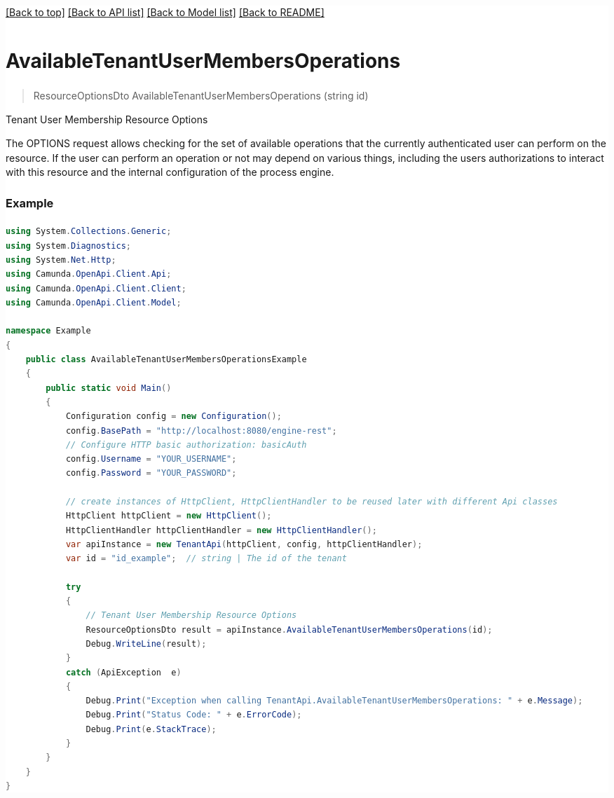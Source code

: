 [[Back to top]](#) [[Back to API list]](../README.md#documentation-for-api-endpoints) [[Back to Model list]](../README.md#documentation-for-models) [[Back to README]](../README.md)

<a id="availabletenantusermembersoperations"></a>
# **AvailableTenantUserMembersOperations**
> ResourceOptionsDto AvailableTenantUserMembersOperations (string id)

Tenant User Membership Resource Options

The OPTIONS request allows checking for the set of available operations that the currently authenticated user can perform on the resource. If the user can perform an operation or not may depend on various things, including the users authorizations to interact with this resource and the internal configuration of the process engine.

### Example
```csharp
using System.Collections.Generic;
using System.Diagnostics;
using System.Net.Http;
using Camunda.OpenApi.Client.Api;
using Camunda.OpenApi.Client.Client;
using Camunda.OpenApi.Client.Model;

namespace Example
{
    public class AvailableTenantUserMembersOperationsExample
    {
        public static void Main()
        {
            Configuration config = new Configuration();
            config.BasePath = "http://localhost:8080/engine-rest";
            // Configure HTTP basic authorization: basicAuth
            config.Username = "YOUR_USERNAME";
            config.Password = "YOUR_PASSWORD";

            // create instances of HttpClient, HttpClientHandler to be reused later with different Api classes
            HttpClient httpClient = new HttpClient();
            HttpClientHandler httpClientHandler = new HttpClientHandler();
            var apiInstance = new TenantApi(httpClient, config, httpClientHandler);
            var id = "id_example";  // string | The id of the tenant

            try
            {
                // Tenant User Membership Resource Options
                ResourceOptionsDto result = apiInstance.AvailableTenantUserMembersOperations(id);
                Debug.WriteLine(result);
            }
            catch (ApiException  e)
            {
                Debug.Print("Exception when calling TenantApi.AvailableTenantUserMembersOperations: " + e.Message);
                Debug.Print("Status Code: " + e.ErrorCode);
                Debug.Print(e.StackTrace);
            }
        }
    }
}
```
